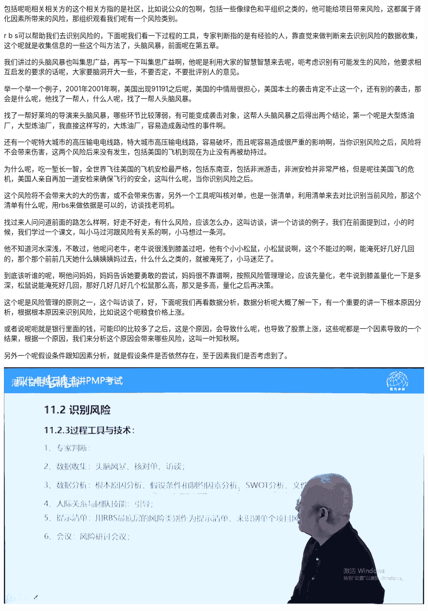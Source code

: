 包括呢呃相关相关方的这个相关方指的是社区，比如说公众的包啊，包括一些像绿色和平组织之类的，他可能给项目带来风险，这都属于肾化因素所带来的风险，那组织观看我们呢有一个风险类别。

r b s可以帮助我们去识别风险的，下面呢我们看一下过程的工具，专家判断指的是有经验的人，靠直觉来做判断来去识别风险的数据收集，这个呢就是收集信息的一些这个叫方法了，头脑风暴，前面呢在第五章。

我们讲过的头脑风暴也叫集思广益，再写一下叫集思广益啊，他呢是利用大家的智慧智慧来去呢，呃考虑识别有可能发生的风险，他要求相互启发的要求的话呢，大家要脑洞开大一些，不要否定，不要批评别人的意见。

举一个举一个例子，2001年2001年啊，美国出现91191之后呢，美国的中情局很担心，美国本土的袭击肯定不止这一个，还有别的袭击，那会是什么呢，他找了一帮人，什么人呢，找了一帮人头脑风暴。

找了一帮好莱坞的导演来头脑风暴，哪些环节比较薄弱，有可能变成袭击对象，这帮人头脑风暴之后得出两个结论，第一个呢是大型炼油厂，大型炼油厂，我直接这样写的，大炼油厂，容易造成轰动性的事件啊。

还有一个呢特大城市的高压输电电线路，特大城市高压输电线路，容易破坏，而且呢容易造成很严重的影响啊，当你识别风险之后，风险将不会带来伤害，这两个风险后来没有发生，包括美国的飞机到现在为止没有再被劫持过。

为什么呢，吃一堑长一智，全世界飞往美国的飞机安检最严格，包括东南亚，包括非洲游击，非洲安检并非常严格，但是呢往美国飞的危机，美国人亲自再加一道安检来确保飞行的安全，这叫什么呢，当你识别风险之后。

这个风险将不会带来大的大的伤害，或不会带来伤害，另外一个工具呢叫核对单，也是一张清单，利用清单来去对比识别当前风险，那这个清单有什么呢，用rbs来做依据是可以的，访谈找老司机。

找过来人问问道前面的路怎么样啊，好走不好走，有什么风险，应该怎么办，这叫访谈，讲一个访谈的例子，我们在前面提到过，小的时候，我们学过一个课文，叫小马过河跟风险有关系的啊，小马想过一条河。

他不知道河水深浅，不敢过，他呢问老牛，老牛说很浅到膝盖过吧，他有个小小松鼠，小松鼠说啊，这个不能过的啊，能淹死好几好几回的，那个那个前前几天她什么姨姨姨妈过去，什么什么之类的，就被淹死了，小马迷茫了。

到底该听谁的呢，啊他问妈妈，妈妈告诉她要勇敢的尝试，妈妈很不靠谱啊，按照风险管理理论，应该先量化，老牛说到膝盖量化一下是多深，松鼠说能淹死好几回，那好几好几好几个松鼠那么高，那又是多高，量化之后再决策。

这个呢是风险管理的原则之一，这个叫访谈了，好，下面呢我们再看数据分析，数据分析呢大概了解一下，有一个重要的讲一下根本原因分析，根据根本原因来识别风险，比如说这个呃粮食价格上涨。

或者说呢呃就是银行里面的钱，可能印的比较多了之后，这是个原因，会导致什么呢，也导致了股票上涨，这些呢都是一个因素导致的一个结果，根据一个原因，我们来分析这个原因会带来哪些风险，这叫一叶知秋啊。

另外一个呢假设条件跟知因素分析，就是假设条件是否依然存在，至于因素我们是否考虑到了。

![](img/6e2e6ac1b3af48c14d49f77a9122f9e1_136.png)
